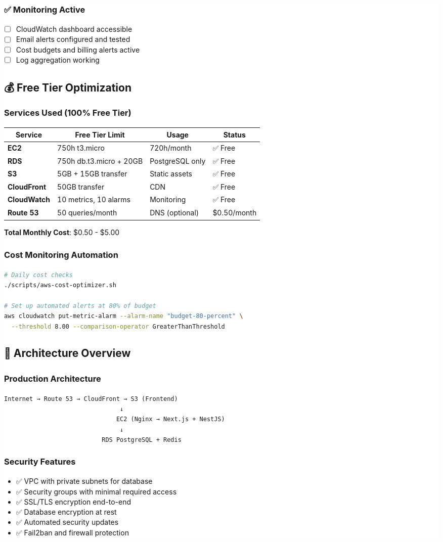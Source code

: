 ### ✅ Monitoring Active
- [ ] CloudWatch dashboard accessible
- [ ] Email alerts configured and tested
- [ ] Cost budgets and billing alerts active
- [ ] Log aggregation working

## 💰 Free Tier Optimization

### Services Used (100% Free Tier)
| Service | Free Tier Limit | Usage | Status |
|---------|----------------|-------|--------|
| **EC2** | 750h t3.micro | 720h/month | ✅ Free |
| **RDS** | 750h db.t3.micro + 20GB | PostgreSQL only | ✅ Free |
| **S3** | 5GB + 15GB transfer | Static assets | ✅ Free |
| **CloudFront** | 50GB transfer | CDN | ✅ Free |
| **CloudWatch** | 10 metrics, 10 alarms | Monitoring | ✅ Free |
| **Route 53** | 50 queries/month | DNS (optional) | $0.50/month |

**Total Monthly Cost**: $0.50 - $5.00

### Cost Monitoring Automation
```bash
# Daily cost checks
./scripts/aws-cost-optimizer.sh

# Set up automated alerts at 80% of budget
aws cloudwatch put-metric-alarm --alarm-name "budget-80-percent" \
  --threshold 8.00 --comparison-operator GreaterThanThreshold
```

## 🔧 Architecture Overview

### Production Architecture
```
Internet → Route 53 → CloudFront → S3 (Frontend)
                                ↓
                               EC2 (Nginx → Next.js + NestJS)
                                ↓
                           RDS PostgreSQL + Redis
```

### Security Features
- ✅ VPC with private subnets for database
- ✅ Security groups with minimal required access
- ✅ SSL/TLS encryption end-to-end
- ✅ Database encryption at rest
- ✅ Automated security updates
- ✅ Fail2ban and firewall protection
